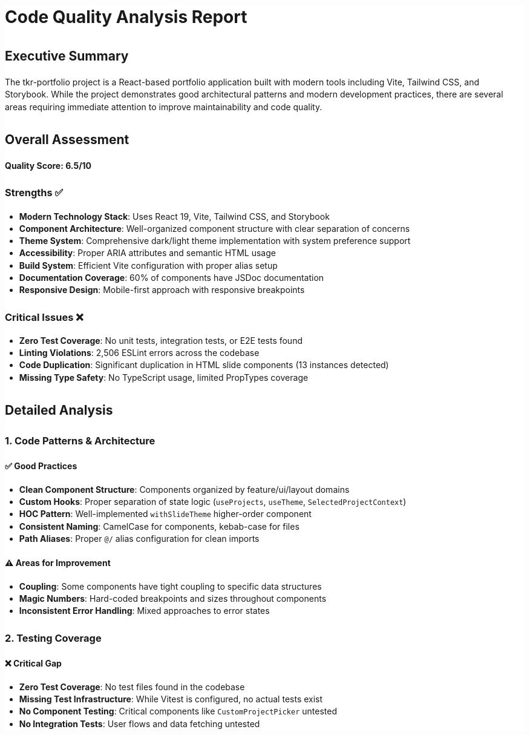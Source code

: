 # Code Quality Analysis Report

## Executive Summary

The tkr-portfolio project is a React-based portfolio application built with modern tools including Vite, Tailwind CSS, and Storybook. While the project demonstrates good architectural patterns and modern development practices, there are several areas requiring immediate attention to improve maintainability and code quality.

## Overall Assessment

**Quality Score: 6.5/10**

### Strengths ✅
- **Modern Technology Stack**: Uses React 19, Vite, Tailwind CSS, and Storybook
- **Component Architecture**: Well-organized component structure with clear separation of concerns
- **Theme System**: Comprehensive dark/light theme implementation with system preference support
- **Accessibility**: Proper ARIA attributes and semantic HTML usage
- **Build System**: Efficient Vite configuration with proper alias setup
- **Documentation Coverage**: 60% of components have JSDoc documentation
- **Responsive Design**: Mobile-first approach with responsive breakpoints

### Critical Issues ❌
- **Zero Test Coverage**: No unit tests, integration tests, or E2E tests found
- **Linting Violations**: 2,506 ESLint errors across the codebase
- **Code Duplication**: Significant duplication in HTML slide components (13 instances detected)
- **Missing Type Safety**: No TypeScript usage, limited PropTypes coverage

## Detailed Analysis

### 1. Code Patterns & Architecture

#### ✅ Good Practices
- **Clean Component Structure**: Components organized by feature/ui/layout domains
- **Custom Hooks**: Proper separation of state logic (`useProjects`, `useTheme`, `SelectedProjectContext`)
- **HOC Pattern**: Well-implemented `withSlideTheme` higher-order component
- **Consistent Naming**: CamelCase for components, kebab-case for files
- **Path Aliases**: Proper `@/` alias configuration for clean imports

#### ⚠️ Areas for Improvement
- **Coupling**: Some components have tight coupling to specific data structures
- **Magic Numbers**: Hard-coded breakpoints and sizes throughout components
- **Inconsistent Error Handling**: Mixed approaches to error states

### 2. Testing Coverage

#### ❌ Critical Gap
- **Zero Test Coverage**: No test files found in the codebase
- **Missing Test Infrastructure**: While Vitest is configured, no actual tests exist
- **No Component Testing**: Critical components like `CustomProjectPicker` untested
- **No Integration Tests**: User flows and data fetching untested
